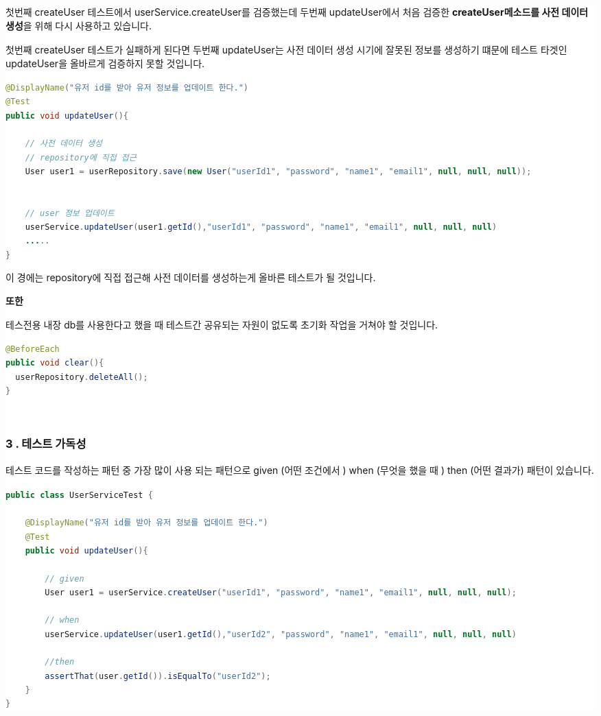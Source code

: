 첫번째 createUser 테스트에서 userService.createUser를 검증했는데 두번째 updateUser에서 처음 검증한 **createUser메소드를 사전 데이터 생성**을 위해 다시 사용하고 있습니다.

첫번째 createUser 테스트가 실패하게 된다면 두번째 updateUser는 사전 데이터 생성 시기에 잘못된 정보를 생성하기 떄문에 테스트 타겟인 updateUser을 올바르게 검증하지 못할 것입니다.

~~~java
@DisplayName("유저 id를 받아 유저 정보를 업데이트 한다.")
@Test
public void updateUser(){

    // 사전 데이터 생성
    // repository에 직접 접근
    User user1 = userRepository.save(new User("userId1", "password", "name1", "email1", null, null, null));


    // user 정보 업데이트
    userService.updateUser(user1.getId(),"userId1", "password", "name1", "email1", null, null, null)
    .....
}
~~~
이 경에는 repository에 직접 접근해 사전 데이터를 생성하는게 올바른 테스트가 될 것입니다.


**또한**

테스전용 내장 db를 사용한다고 했을 때 테스트간 공유되는 자원이 없도록 초기화 작업을 거쳐야 할 것입니다.

~~~java
@BeforeEach
public void clear(){
  userRepository.deleteAll();
}
~~~


<br>

### 3 . 테스트 가독성

테스트 코드를 작성하는 패턴 중 가장 많이 사용 되는 패턴으로 given (어떤 조건에서 ) when (무엇을 했을 때 ) then (어떤 결과가) 패턴이 있습니다.
~~~java
public class UserServiceTest {

    @DisplayName("유저 id를 받아 유저 정보를 업데이트 한다.")
    @Test
    public void updateUser(){

        // given
        User user1 = userService.createUser("userId1", "password", "name1", "email1", null, null, null);

        // when
        userService.updateUser(user1.getId(),"userId2", "password", "name1", "email1", null, null, null)

        //then
        assertThat(user.getId()).isEqualTo("userId2");
    }
}
~~~
